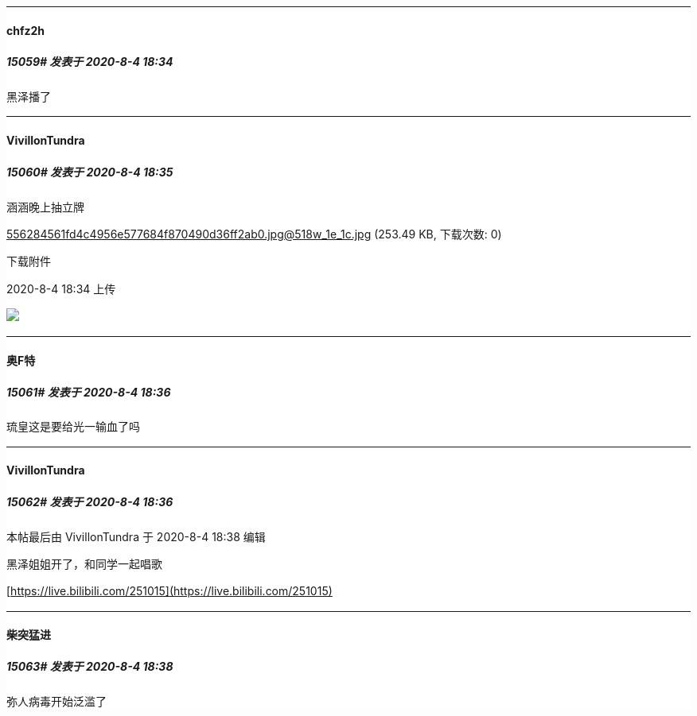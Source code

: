 
*****

####  chfz2h  
##### 15059#       发表于 2020-8-4 18:34


黑泽播了


*****

####  VivillonTundra  
##### 15060#       发表于 2020-8-4 18:35


涵涵晚上抽立牌


556284561fd4c4956e577684f870490d36ff2ab0.jpg@518w_1e_1c.jpg
(253.49 KB, 下载次数: 0)


下载附件


2020-8-4 18:34 上传


<img src="https://img.saraba1st.com/forum/202008/04/183456xrc0r2ddr6c2cca2.jpg" referrerpolicy="no-referrer">


*****

####  奥F特  
##### 15061#       发表于 2020-8-4 18:36


琉皇这是要给光一输血了吗


*****

####  VivillonTundra  
##### 15062#       发表于 2020-8-4 18:36


 本帖最后由 VivillonTundra 于 2020-8-4 18:38 编辑 

黑泽姐姐开了，和同学一起唱歌


[https://live.bilibili.com/251015](https://live.bilibili.com/251015)


*****

####  柴突猛进  
##### 15063#       发表于 2020-8-4 18:38


弥人病毒开始泛滥了
